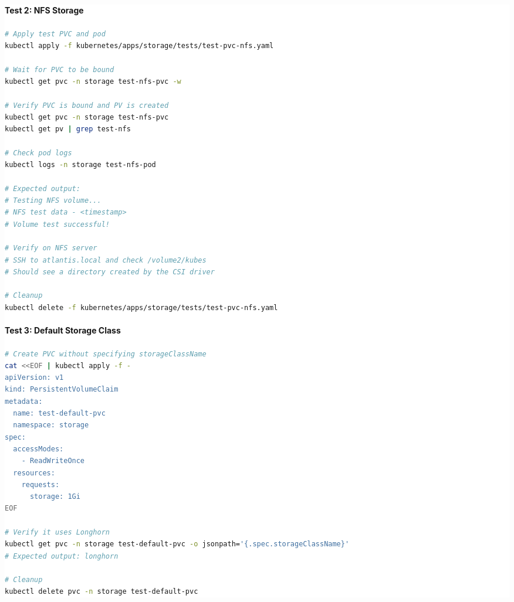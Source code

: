 #### Test 2: NFS Storage

```bash
# Apply test PVC and pod
kubectl apply -f kubernetes/apps/storage/tests/test-pvc-nfs.yaml

# Wait for PVC to be bound
kubectl get pvc -n storage test-nfs-pvc -w

# Verify PVC is bound and PV is created
kubectl get pvc -n storage test-nfs-pvc
kubectl get pv | grep test-nfs

# Check pod logs
kubectl logs -n storage test-nfs-pod

# Expected output:
# Testing NFS volume...
# NFS test data - <timestamp>
# Volume test successful!

# Verify on NFS server
# SSH to atlantis.local and check /volume2/kubes
# Should see a directory created by the CSI driver

# Cleanup
kubectl delete -f kubernetes/apps/storage/tests/test-pvc-nfs.yaml
```

#### Test 3: Default Storage Class

```bash
# Create PVC without specifying storageClassName
cat <<EOF | kubectl apply -f -
apiVersion: v1
kind: PersistentVolumeClaim
metadata:
  name: test-default-pvc
  namespace: storage
spec:
  accessModes:
    - ReadWriteOnce
  resources:
    requests:
      storage: 1Gi
EOF

# Verify it uses Longhorn
kubectl get pvc -n storage test-default-pvc -o jsonpath='{.spec.storageClassName}'
# Expected output: longhorn

# Cleanup
kubectl delete pvc -n storage test-default-pvc
```
